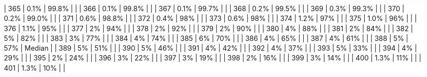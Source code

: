 | 365 | 0.1% | 99.8% |  |
| 366 | 0.1% | 99.8% |  |
| 367 | 0.1% | 99.7% |  |
| 368 | 0.2% | 99.5% |  |
| 369 | 0.3% | 99.3% |  |
| 370 | 0.2% | 99.0% |  |
| 371 | 0.6% | 98.8% |  |
| 372 | 0.4% | 98% |  |
| 373 | 0.6% | 98% |  |
| 374 | 1.2% | 97% |  |
| 375 | 1.0% | 96% |  |
| 376 | 1.1% | 95% |  |
| 377 | 2% | 94% |  |
| 378 | 2% | 92% |  |
| 379 | 2% | 90% |  |
| 380 | 4% | 88% |  |
| 381 | 2% | 84% |  |
| 382 | 5% | 82% |  |
| 383 | 3% | 77% |  |
| 384 | 4% | 74% |  |
| 385 | 6% | 70% |  |
| 386 | 4% | 65% |  |
| 387 | 4% | 61% |  |
| 388 | 5% | 57% | Median |
| 389 | 5% | 51% |  |
| 390 | 5% | 46% |  |
| 391 | 4% | 42% |  |
| 392 | 4% | 37% |  |
| 393 | 5% | 33% |  |
| 394 | 4% | 29% |  |
| 395 | 2% | 24% |  |
| 396 | 3% | 22% |  |
| 397 | 3% | 19% |  |
| 398 | 2% | 16% |  |
| 399 | 3% | 14% |  |
| 400 | 1.3% | 11% |  |
| 401 | 1.3% | 10% |  |